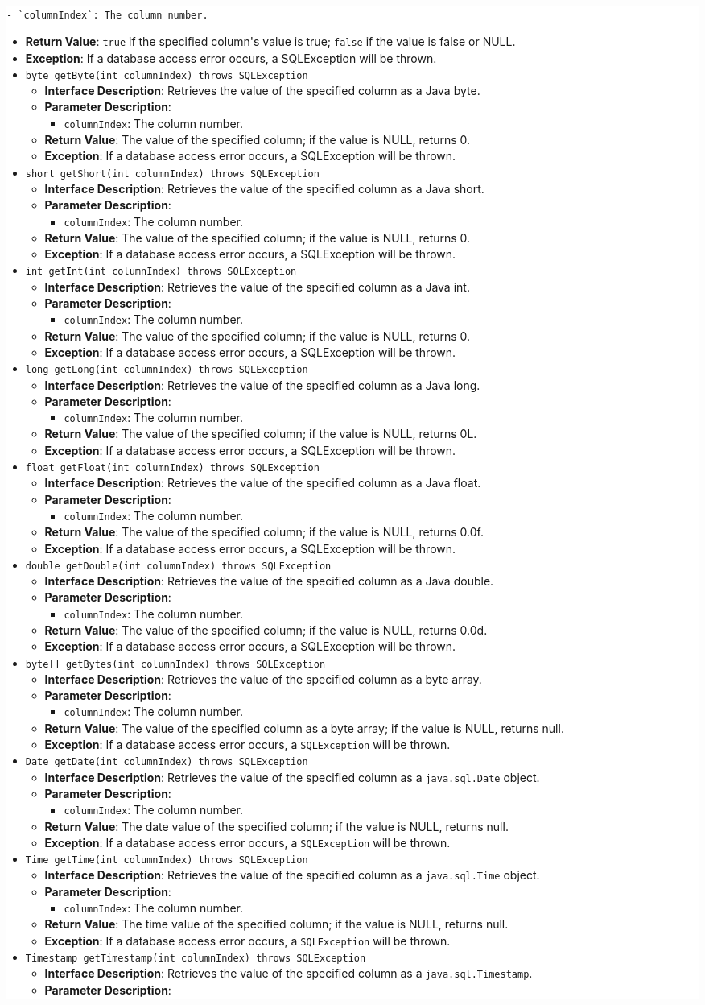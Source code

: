     - `columnIndex`: The column number.
  - **Return Value**: `true` if the specified column's value is true; `false` if the value is false or NULL.
  - **Exception**: If a database access error occurs, a SQLException will be thrown.
- `byte getByte(int columnIndex) throws SQLException`
  - **Interface Description**: Retrieves the value of the specified column as a Java byte.
  - **Parameter Description**:
    - `columnIndex`: The column number.
  - **Return Value**: The value of the specified column; if the value is NULL, returns 0.
  - **Exception**: If a database access error occurs, a SQLException will be thrown.
- `short getShort(int columnIndex) throws SQLException`
  - **Interface Description**: Retrieves the value of the specified column as a Java short.
  - **Parameter Description**:
    - `columnIndex`: The column number.
  - **Return Value**: The value of the specified column; if the value is NULL, returns 0.
  - **Exception**: If a database access error occurs, a SQLException will be thrown.
- `int getInt(int columnIndex) throws SQLException`
  - **Interface Description**: Retrieves the value of the specified column as a Java int.
  - **Parameter Description**:
    - `columnIndex`: The column number.
  - **Return Value**: The value of the specified column; if the value is NULL, returns 0.
  - **Exception**: If a database access error occurs, a SQLException will be thrown.
- `long getLong(int columnIndex) throws SQLException`
  - **Interface Description**: Retrieves the value of the specified column as a Java long.
  - **Parameter Description**:
    - `columnIndex`: The column number.
  - **Return Value**: The value of the specified column; if the value is NULL, returns 0L.
  - **Exception**: If a database access error occurs, a SQLException will be thrown.
- `float getFloat(int columnIndex) throws SQLException`
  - **Interface Description**: Retrieves the value of the specified column as a Java float.
  - **Parameter Description**:
    - `columnIndex`: The column number.
  - **Return Value**: The value of the specified column; if the value is NULL, returns 0.0f.
  - **Exception**: If a database access error occurs, a SQLException will be thrown.
- `double getDouble(int columnIndex) throws SQLException`
  - **Interface Description**: Retrieves the value of the specified column as a Java double.
  - **Parameter Description**:
    - `columnIndex`: The column number.
  - **Return Value**: The value of the specified column; if the value is NULL, returns 0.0d.
  - **Exception**: If a database access error occurs, a SQLException will be thrown.
- `byte[] getBytes(int columnIndex) throws SQLException`
  - **Interface Description**: Retrieves the value of the specified column as a byte array.
  - **Parameter Description**:
    - `columnIndex`: The column number.
  - **Return Value**: The value of the specified column as a byte array; if the value is NULL, returns null.
  - **Exception**: If a database access error occurs, a `SQLException` will be thrown.
- `Date getDate(int columnIndex) throws SQLException`
  - **Interface Description**: Retrieves the value of the specified column as a `java.sql.Date` object.
  - **Parameter Description**:
    - `columnIndex`: The column number.
  - **Return Value**: The date value of the specified column; if the value is NULL, returns null.
  - **Exception**: If a database access error occurs, a `SQLException` will be thrown.
- `Time getTime(int columnIndex) throws SQLException`
  - **Interface Description**: Retrieves the value of the specified column as a `java.sql.Time` object.
  - **Parameter Description**:
    - `columnIndex`: The column number.
  - **Return Value**: The time value of the specified column; if the value is NULL, returns null.
  - **Exception**: If a database access error occurs, a `SQLException` will be thrown.
- `Timestamp getTimestamp(int columnIndex) throws SQLException`
  - **Interface Description**: Retrieves the value of the specified column as a `java.sql.Timestamp`.
  - **Parameter Description**: